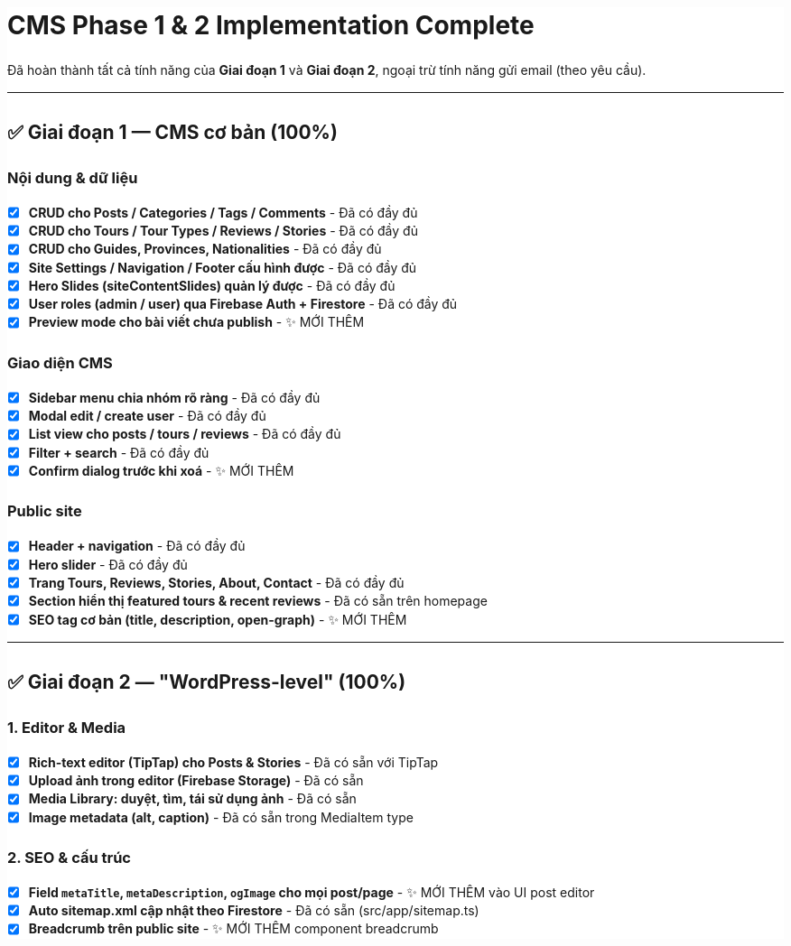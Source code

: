 # CMS Phase 1 & 2 Implementation Complete

Đã hoàn thành tất cả tính năng của **Giai đoạn 1** và **Giai đoạn 2**, ngoại trừ tính năng gửi email (theo yêu cầu).

---

## ✅ Giai đoạn 1 — CMS cơ bản (100%)

### Nội dung & dữ liệu
- [x] **CRUD cho Posts / Categories / Tags / Comments** - Đã có đầy đủ
- [x] **CRUD cho Tours / Tour Types / Reviews / Stories** - Đã có đầy đủ
- [x] **CRUD cho Guides, Provinces, Nationalities** - Đã có đầy đủ
- [x] **Site Settings / Navigation / Footer cấu hình được** - Đã có đầy đủ
- [x] **Hero Slides (siteContentSlides) quản lý được** - Đã có đầy đủ
- [x] **User roles (admin / user) qua Firebase Auth + Firestore** - Đã có đầy đủ
- [x] **Preview mode cho bài viết chưa publish** - ✨ MỚI THÊM

### Giao diện CMS
- [x] **Sidebar menu chia nhóm rõ ràng** - Đã có đầy đủ
- [x] **Modal edit / create user** - Đã có đầy đủ
- [x] **List view cho posts / tours / reviews** - Đã có đầy đủ
- [x] **Filter + search** - Đã có đầy đủ
- [x] **Confirm dialog trước khi xoá** - ✨ MỚI THÊM

### Public site
- [x] **Header + navigation** - Đã có đầy đủ
- [x] **Hero slider** - Đã có đầy đủ
- [x] **Trang Tours, Reviews, Stories, About, Contact** - Đã có đầy đủ
- [x] **Section hiển thị featured tours & recent reviews** - Đã có sẵn trên homepage
- [x] **SEO tag cơ bản (title, description, open-graph)** - ✨ MỚI THÊM

---

## ✅ Giai đoạn 2 — "WordPress-level" (100%)

### 1. Editor & Media
- [x] **Rich-text editor (TipTap) cho Posts & Stories** - Đã có sẵn với TipTap
- [x] **Upload ảnh trong editor (Firebase Storage)** - Đã có sẵn
- [x] **Media Library: duyệt, tìm, tái sử dụng ảnh** - Đã có sẵn
- [x] **Image metadata (alt, caption)** - Đã có sẵn trong MediaItem type

### 2. SEO & cấu trúc
- [x] **Field `metaTitle`, `metaDescription`, `ogImage` cho mọi post/page** - ✨ MỚI THÊM vào UI post editor
- [x] **Auto sitemap.xml cập nhật theo Firestore** - Đã có sẵn (src/app/sitemap.ts)
- [x] **Breadcrumb trên public site** - ✨ MỚI THÊM component breadcrumb
